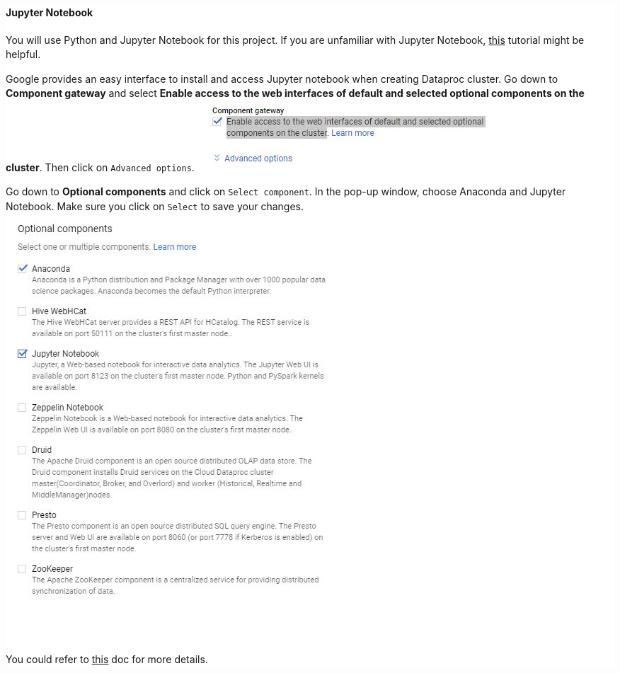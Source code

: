 #### Jupyter Notebook
You will use Python and Jupyter Notebook for this project. If you are unfamiliar with Jupyter Notebook, [this](https://towardsdatascience.com/jypyter-notebook-shortcuts-bf0101a98330) tutorial might be helpful.

Google provides an easy interface to install and access Jupyter notebook when creating Dataproc cluster. Go down to __Component gateway__ and select __Enable access to the web interfaces of default and selected optional components on the cluster__. Then click on `Advanced options`.
![Select Component](./pics/SelectComponentGateway.JPG)

Go down to __Optional components__ and click on `Select component`. In the pop-up window, choose Anaconda and Jupyter Notebook. Make sure you click on `Select` to save your changes.
![Choose Component](./pics/SelectAnacondaAndJupyterNotebook.JPG)

You could refer to [this](https://cloud.google.com/dataproc/docs/tutorials/jupyter-notebook) doc for more details. 
